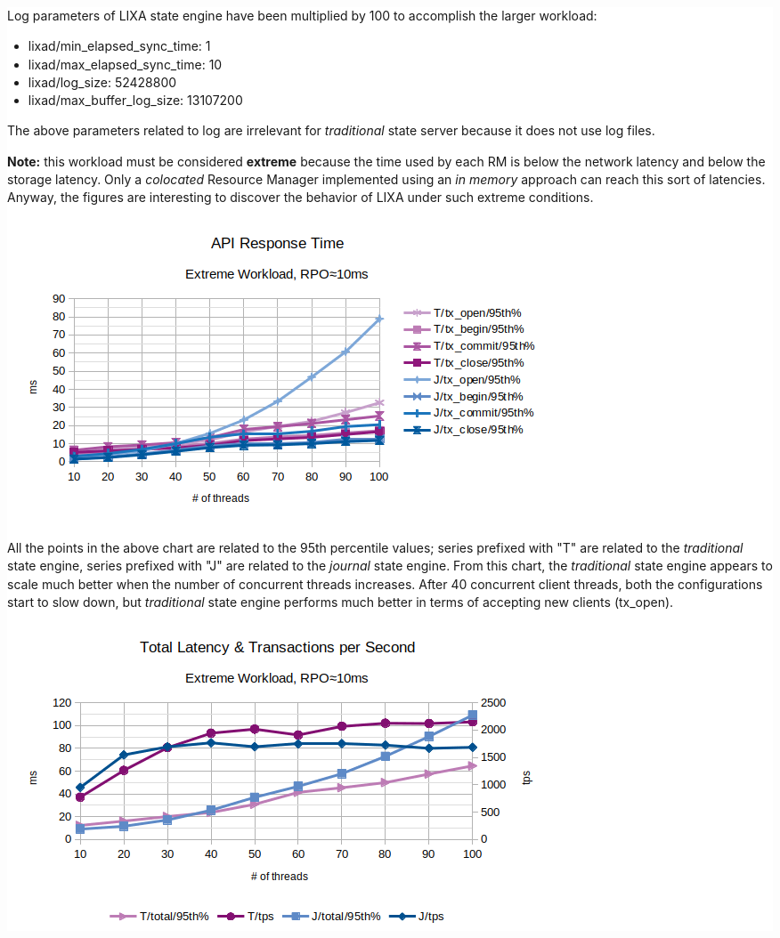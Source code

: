 Log parameters of LIXA state engine have been multiplied by 100 to accomplish the larger workload:
- lixad/min_elapsed_sync_time: 1
- lixad/max_elapsed_sync_time: 10
- lixad/log_size: 52428800
- lixad/max_buffer_log_size: 13107200

The above parameters related to log are irrelevant for *traditional* state server because it does not use log files.

**Note:** this workload must be considered **extreme** because the time used by each RM is below the network latency and below the storage latency. Only a *colocated* Resource Manager implemented using an *in memory* approach can reach this sort of latencies. Anyway, the figures are interesting to discover the behavior of LIXA under such extreme conditions.

![Comparison of API Response Time](chart_009a.png)

All the points in the above chart are related to the 95th percentile values; series prefixed with "T" are related to the *traditional* state engine, series prefixed with "J" are related to the *journal* state engine. From this chart, the *traditional* state engine appears to scale much better when the number of concurrent threads increases.
After 40 concurrent client threads, both the configurations start to slow down, but *traditional* state engine performs much better in terms of accepting new clients (tx_open).

![Total Latency and Transactions per Second](chart_009b.png)
